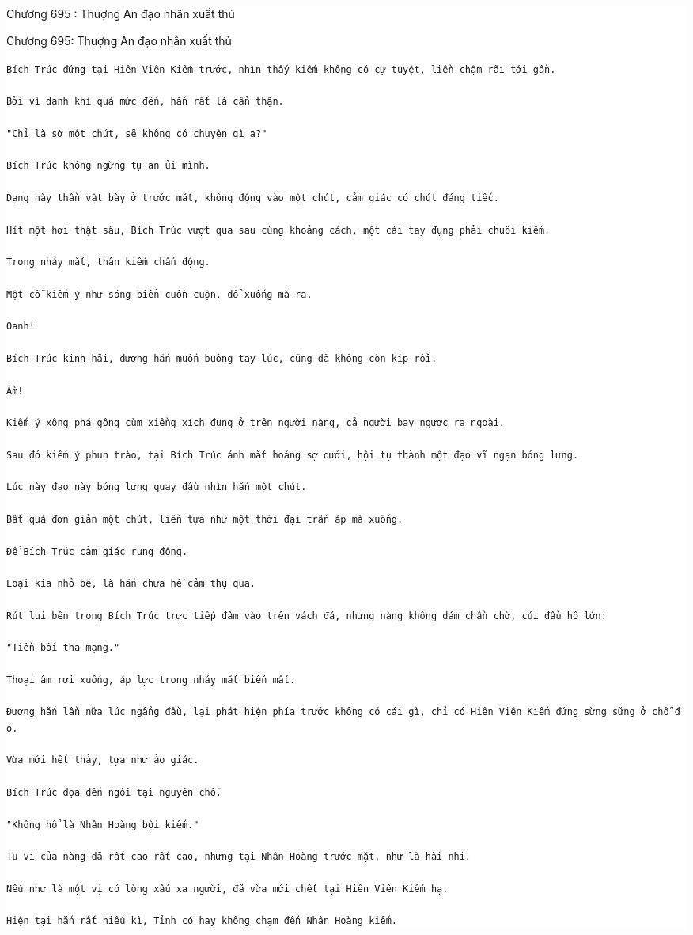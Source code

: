 




Chương 695 : Thượng An đạo nhân xuất thủ


Chương 695: Thượng An đạo nhân xuất thủ

	Bích Trúc đứng tại Hiên Viên Kiếm trước, nhìn thấy kiếm không có cự tuyệt, liền chậm rãi tới gần.

	Bởi vì danh khí quá mức đến, hắn rất là cẩn thận.

	"Chỉ là sờ một chút, sẽ không có chuyện gì a?"

	Bích Trúc không ngừng tự an ủi mình.

	Dạng này thần vật bày ở trước mắt, không động vào một chút, cảm giác có chút đáng tiếc.

	Hít một hơi thật sâu, Bích Trúc vượt qua sau cùng khoảng cách, một cái tay đụng phải chuôi kiếm.

	Trong nháy mắt, thân kiếm chấn động.

	Một cỗ kiếm ý như sóng biển cuồn cuộn, đổ xuống mà ra.

	Oanh!

	Bích Trúc kinh hãi, đương hắn muốn buông tay lúc, cũng đã không còn kịp rồi.

	Ầm!

	Kiếm ý xông phá gông cùm xiềng xích đụng ở trên người nàng, cả người bay ngược ra ngoài.

	Sau đó kiếm ý phun trào, tại Bích Trúc ánh mắt hoảng sợ dưới, hội tụ thành một đạo vĩ ngạn bóng lưng.

	Lúc này đạo này bóng lưng quay đầu nhìn hắn một chút.

	Bất quá đơn giản một chút, liền tựa như một thời đại trấn áp mà xuống.

	Để Bích Trúc cảm giác rung động.

	Loại kia nhỏ bé, là hắn chưa hề cảm thụ qua.

	Rút lui bên trong Bích Trúc trực tiếp đâm vào trên vách đá, nhưng nàng không dám chần chờ, cúi đầu hô lớn:

	"Tiền bối tha mạng."

	Thoại âm rơi xuống, áp lực trong nháy mắt biến mất.

	Đương hắn lần nữa lúc ngẩng đầu, lại phát hiện phía trước không có cái gì, chỉ có Hiên Viên Kiếm đứng sừng sững ở chỗ đó.

	Vừa mới hết thảy, tựa như ảo giác.

	Bích Trúc dọa đến ngồi tại nguyên chỗ.

	"Không hổ là Nhân Hoàng bội kiếm."

	Tu vi của nàng đã rất cao rất cao, nhưng tại Nhân Hoàng trước mặt, như là hài nhi.

	Nếu như là một vị có lòng xấu xa người, đã vừa mới chết tại Hiên Viên Kiếm hạ.

	Hiện tại hắn rất hiếu kì, Tỉnh có hay không chạm đến Nhân Hoàng kiếm.
